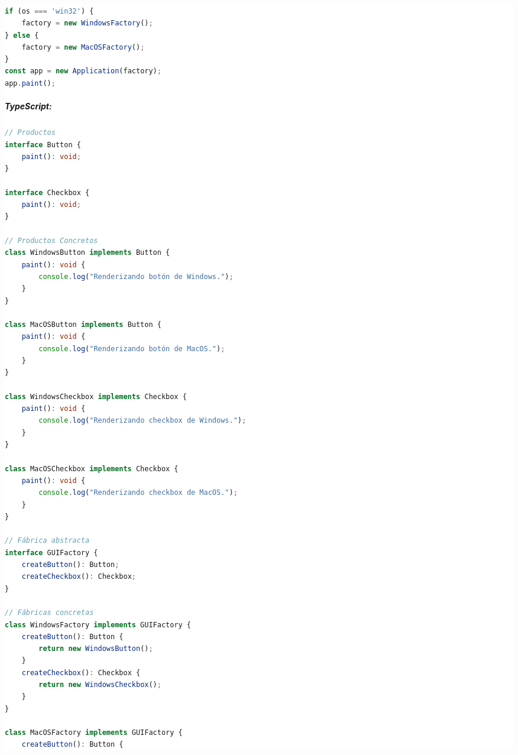 ```javascript
if (os === 'win32') {
    factory = new WindowsFactory();
} else {
    factory = new MacOSFactory();
}
const app = new Application(factory);
app.paint();
```

##### **TypeScript:**

```typescript
// Productos
interface Button {
    paint(): void;
}

interface Checkbox {
    paint(): void;
}

// Productos Concretos
class WindowsButton implements Button {
    paint(): void {
        console.log("Renderizando botón de Windows.");
    }
}

class MacOSButton implements Button {
    paint(): void {
        console.log("Renderizando botón de MacOS.");
    }
}

class WindowsCheckbox implements Checkbox {
    paint(): void {
        console.log("Renderizando checkbox de Windows.");
    }
}

class MacOSCheckbox implements Checkbox {
    paint(): void {
        console.log("Renderizando checkbox de MacOS.");
    }
}

// Fábrica abstracta
interface GUIFactory {
    createButton(): Button;
    createCheckbox(): Checkbox;
}

// Fábricas concretas
class WindowsFactory implements GUIFactory {
    createButton(): Button {
        return new WindowsButton();
    }
    createCheckbox(): Checkbox {
        return new WindowsCheckbox();
    }
}

class MacOSFactory implements GUIFactory {
    createButton(): Button {
```